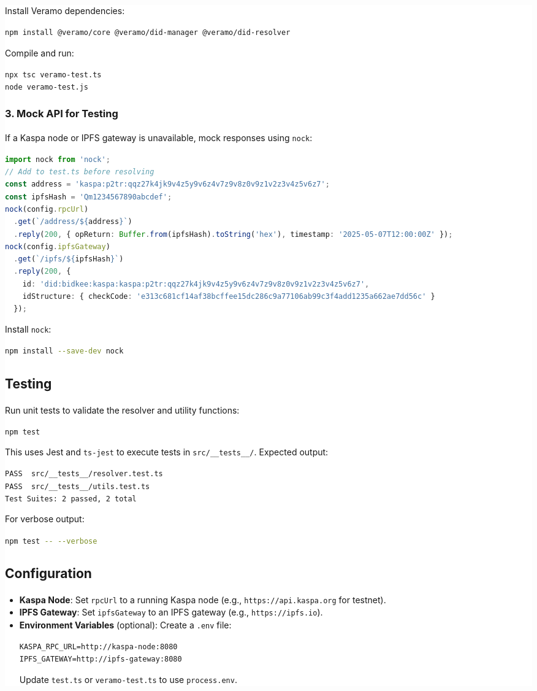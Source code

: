 Install Veramo dependencies:
```bash
npm install @veramo/core @veramo/did-manager @veramo/did-resolver
```

Compile and run:
```bash
npx tsc veramo-test.ts
node veramo-test.js
```

### 3. Mock API for Testing
If a Kaspa node or IPFS gateway is unavailable, mock responses using `nock`:

```typescript
import nock from 'nock';
// Add to test.ts before resolving
const address = 'kaspa:p2tr:qqz27k4jk9v4z5y9v6z4v7z9v8z0v9z1v2z3v4z5v6z7';
const ipfsHash = 'Qm1234567890abcdef';
nock(config.rpcUrl)
  .get(`/address/${address}`)
  .reply(200, { opReturn: Buffer.from(ipfsHash).toString('hex'), timestamp: '2025-05-07T12:00:00Z' });
nock(config.ipfsGateway)
  .get(`/ipfs/${ipfsHash}`)
  .reply(200, {
    id: 'did:bidkee:kaspa:kaspa:p2tr:qqz27k4jk9v4z5y9v6z4v7z9v8z0v9z1v2z3v4z5v6z7',
    idStructure: { checkCode: 'e313c681cf14af38bcffee15dc286c9a77106ab99c3f4add1235a662ae7dd56c' }
  });
```

Install `nock`:
```bash
npm install --save-dev nock
```

## Testing
Run unit tests to validate the resolver and utility functions:
```bash
npm test
```

This uses Jest and `ts-jest` to execute tests in `src/__tests__/`. Expected output:
```
PASS  src/__tests__/resolver.test.ts
PASS  src/__tests__/utils.test.ts
Test Suites: 2 passed, 2 total
```

For verbose output:
```bash
npm test -- --verbose
```

## Configuration
- **Kaspa Node**: Set `rpcUrl` to a running Kaspa node (e.g., `https://api.kaspa.org` for testnet).
- **IPFS Gateway**: Set `ipfsGateway` to an IPFS gateway (e.g., `https://ipfs.io`).
- **Environment Variables** (optional):
  Create a `.env` file:
  ```env
  KASPA_RPC_URL=http://kaspa-node:8080
  IPFS_GATEWAY=http://ipfs-gateway:8080
  ```
  Update `test.ts` or `veramo-test.ts` to use `process.env`.
